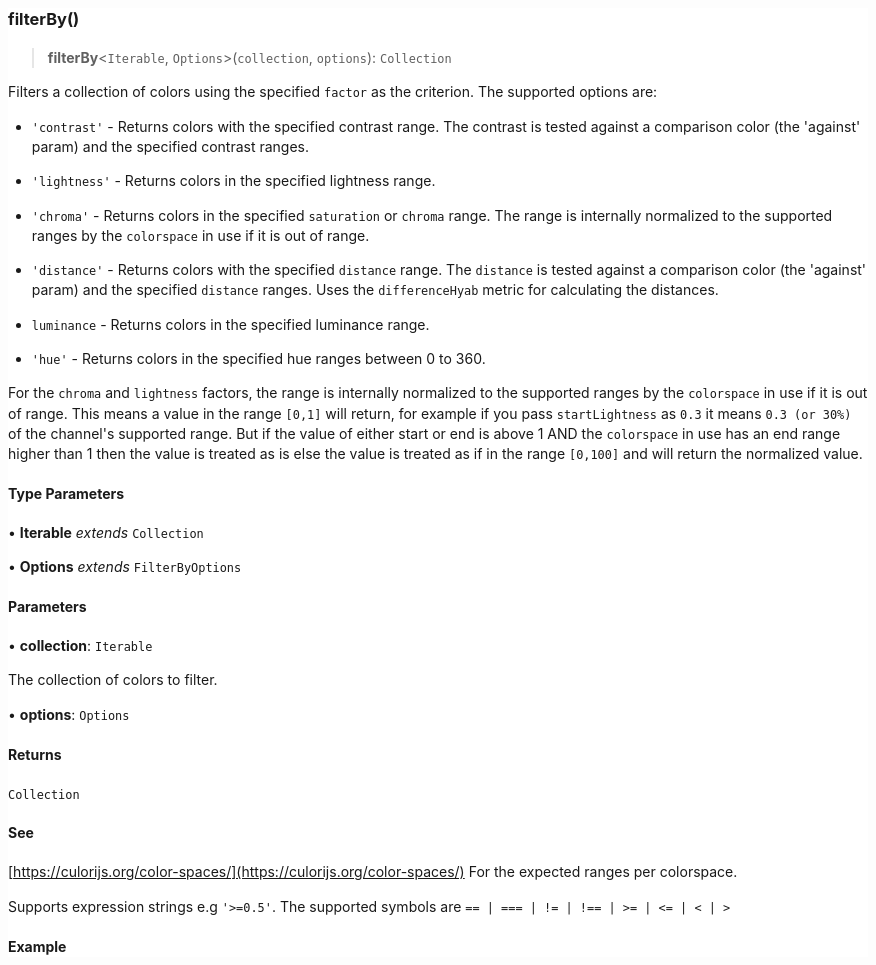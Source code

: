 ### filterBy()

> **filterBy**\<`Iterable`, `Options`>(`collection`, `options`): `Collection`

Filters a collection of colors using the specified `factor` as the criterion. The supported options are:

- `'contrast'` - Returns colors with the specified contrast range. The contrast is tested against a comparison color (the 'against' param) and the specified contrast ranges.

- `'lightness'` - Returns colors in the specified lightness range.

- `'chroma'` - Returns colors in the specified `saturation` or `chroma` range. The range is internally normalized to the supported ranges by the `colorspace` in use if it is out of range.

- `'distance'` - Returns colors with the specified `distance` range. The `distance` is tested against a comparison color (the 'against' param) and the specified `distance` ranges. Uses the `differenceHyab` metric for calculating the distances.

- `luminance` - Returns colors in the specified luminance range.

- `'hue'` - Returns colors in the specified hue ranges between 0 to 360.

For the `chroma` and `lightness` factors, the range is internally normalized to the supported ranges by the `colorspace` in use if it is out of range.
This means a value in the range `[0,1]` will return, for example if you pass `startLightness` as `0.3` it means `0.3 (or 30%)` of the channel's supported range.
But if the value of either start or end is above 1 AND the `colorspace` in use has an end range higher than 1 then the value is treated as is else the value is treated as if in the range `[0,100]` and will return the normalized value.

#### Type Parameters

• **Iterable** _extends_ `Collection`

• **Options** _extends_ `FilterByOptions`

#### Parameters

• **collection**: `Iterable`

The collection of colors to filter.

• **options**: `Options`

#### Returns

`Collection`

#### See

[https://culorijs.org/color-spaces/](https://culorijs.org/color-spaces/) For the expected ranges per colorspace.

Supports expression strings e.g `'>=0.5'`. The supported symbols are `== | === | != | !== | >= | <= | < | >`

#### Example
